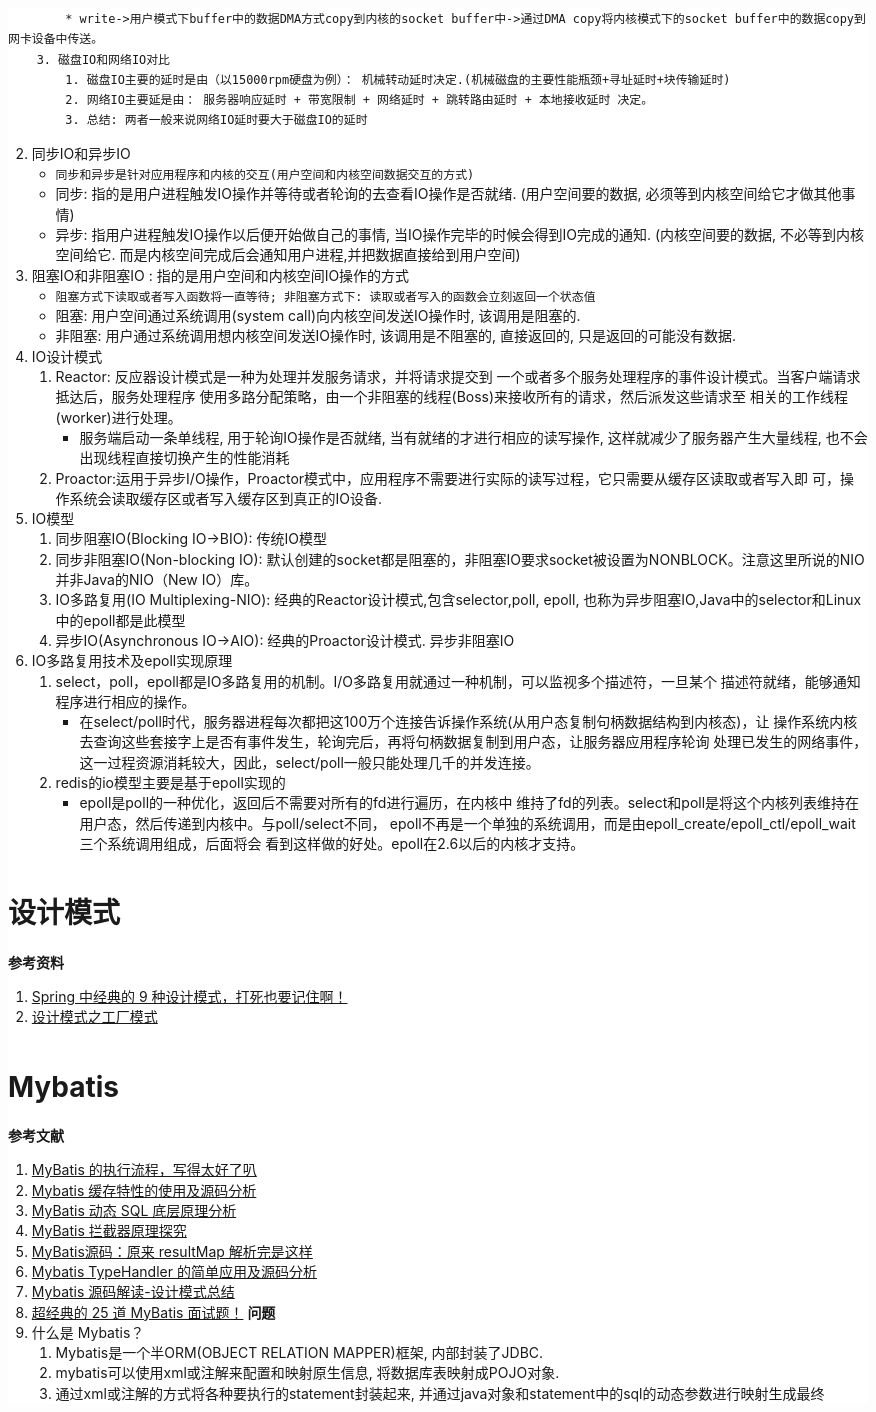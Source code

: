             * write->用户模式下buffer中的数据DMA方式copy到内核的socket buffer中->通过DMA copy将内核模式下的socket buffer中的数据copy到网卡设备中传送。 
        3. 磁盘IO和网络IO对比    
            1. 磁盘IO主要的延时是由（以15000rpm硬盘为例）： 机械转动延时决定.(机械磁盘的主要性能瓶颈+寻址延时+块传输延时)
            2. 网络IO主要延是由： 服务器响应延时 + 带宽限制 + 网络延时 + 跳转路由延时 + 本地接收延时 决定。
            3. 总结: 两者一般来说网络IO延时要大于磁盘IO的延时
2. 同步IO和异步IO
	* `同步和异步是针对应用程序和内核的交互(用户空间和内核空间数据交互的方式)`
	* 同步: 指的是用户进程触发IO操作并等待或者轮询的去查看IO操作是否就绪. (用户空间要的数据, 必须等到内核空间给它才做其他事情)
	* 异步: 指用户进程触发IO操作以后便开始做自己的事情, 当IO操作完毕的时候会得到IO完成的通知. (内核空间要的数据, 不必等到内核空间给它. 而是内核空间完成后会通知用户进程,并把数据直接给到用户空间)
3. 阻塞IO和非阻塞IO	: 指的是用户空间和内核空间IO操作的方式
	* `阻塞方式下读取或者写入函数将一直等待; 非阻塞方式下: 读取或者写入的函数会立刻返回一个状态值`
	* 阻塞: 用户空间通过系统调用(system call)向内核空间发送IO操作时, 该调用是阻塞的.
	* 非阻塞: 用户通过系统调用想内核空间发送IO操作时, 该调用是不阻塞的, 直接返回的, 只是返回的可能没有数据.
4. IO设计模式	
	1. Reactor: 反应器设计模式是一种为处理并发服务请求，并将请求提交到
	   一个或者多个服务处理程序的事件设计模式。当客户端请求抵达后，服务处理程序
	   使用多路分配策略，由一个非阻塞的线程(Boss)来接收所有的请求，然后派发这些请求至
	   相关的工作线程(worker)进行处理。
	   * 服务端启动一条单线程, 用于轮询IO操作是否就绪, 当有就绪的才进行相应的读写操作, 这样就减少了服务器产生大量线程, 也不会出现线程直接切换产生的性能消耗
	2. Proactor:运用于异步I/O操作，Proactor模式中，应用程序不需要进行实际的读写过程，它只需要从缓存区读取或者写入即
	   可，操作系统会读取缓存区或者写入缓存区到真正的IO设备.
5. IO模型
	1. 同步阻塞IO(Blocking IO->BIO): 传统IO模型
	2. 同步非阻塞IO(Non-blocking IO):  默认创建的socket都是阻塞的，非阻塞IO要求socket被设置为NONBLOCK。注意这里所说的NIO并非Java的NIO（New IO）库。
	3. IO多路复用(IO Multiplexing-NIO): 经典的Reactor设计模式,包含selector,poll, epoll, 也称为异步阻塞IO,Java中的selector和Linux中的epoll都是此模型 
	4. 异步IO(Asynchronous IO->AIO): 经典的Proactor设计模式. 异步非阻塞IO
6. IO多路复用技术及epoll实现原理                                                                                                                             
	1. select，poll，epoll都是IO多路复用的机制。I/O多路复用就通过一种机制，可以监视多个描述符，一旦某个 描述符就绪，能够通知程序进行相应的操作。
	   * 在select/poll时代，服务器进程每次都把这100万个连接告诉操作系统(从用户态复制句柄数据结构到内核态)，让
		 操作系统内核去查询这些套接字上是否有事件发生，轮询完后，再将句柄数据复制到用户态，让服务器应用程序轮询
		 处理已发生的网络事件，这一过程资源消耗较大，因此，select/poll一般只能处理几千的并发连接。
	2. redis的io模型主要是基于epoll实现的
		* epoll是poll的一种优化，返回后不需要对所有的fd进行遍历，在内核中 维持了fd的列表。select和poll是将这个内核列表维持在用户态，然后传递到内核中。与poll/select不同，
		  epoll不再是一个单独的系统调用，而是由epoll_create/epoll_ctl/epoll_wait三个系统调用组成，后面将会
		  看到这样做的好处。epoll在2.6以后的内核才支持。	



# 设计模式
**参考资料**
1. [Spring 中经典的 9 种设计模式，打死也要记住啊！ ](https://mp.weixin.qq.com/s/-YkOeOk6t2fy7EruDdxigQ)
2. [设计模式之工厂模式](https://blog.csdn.net/can_chen/article/details/105924115)

# Mybatis
**参考文献**
1. [MyBatis 的执行流程，写得太好了叭](https://mp.weixin.qq.com/s/WjsyxcofGtvD7NAbR83sBA)
2. [Mybatis 缓存特性的使用及源码分析](https://mp.weixin.qq.com/s/GuBVXxJHSzgA0p607mpdtw)
3. [MyBatis 动态 SQL 底层原理分析 ](https://mp.weixin.qq.com/s/BLY1HZUtmYA_w1_MZfcYRQ)
4. [MyBatis 拦截器原理探究 ](https://mp.weixin.qq.com/s/nFdjgTrVrI0q90fZFUxm2w)
5. [MyBatis源码：原来 resultMap 解析完是这样](https://mp.weixin.qq.com/s/UmWct7D2KZZqwfHEfgWmvA)
6. [Mybatis TypeHandler 的简单应用及源码分析](https://mp.weixin.qq.com/s/GLb_-dLVAWYb6-_GWGIF8w)
7. [Mybatis 源码解读-设计模式总结](https://mp.weixin.qq.com/s/CGjr91c_6Zm4mF6t6gcv6A)
8. [超经典的 25 道 MyBatis 面试题！](https://mp.weixin.qq.com/s/j2Tw4FEJZ5krRpXZp6KGHw)
**问题**
1. 什么是 Mybatis？
	1. Mybatis是一个半ORM(OBJECT RELATION MAPPER)框架, 内部封装了JDBC.
	2. mybatis可以使用xml或注解来配置和映射原生信息, 将数据库表映射成POJO对象. 
	3. 通过xml或注解的方式将各种要执行的statement封装起来, 并通过java对象和statement中的sql的动态参数进行映射生成最终